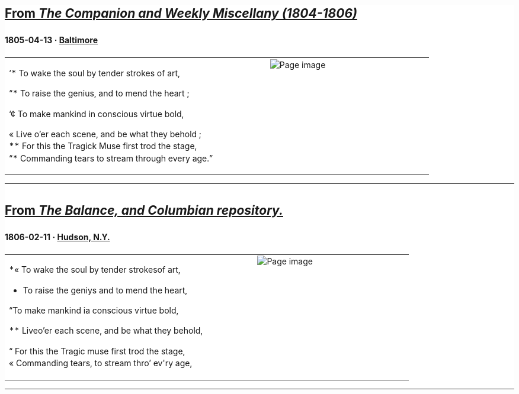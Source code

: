
## [From _The Companion and Weekly Miscellany (1804-1806)_](https://archive.org/details/sim_companion-and-weekly-miscellany_1805-04-13_1_24/page/n0/mode/1up?view=theater)

#### 1805-04-13 &middot; [Baltimore](http://dbpedia.org/resource/Baltimore)

<table style="width: 100%;"><tr><td style="width: 50%">

  
‘* To wake the soul by tender strokes of art,  
  
“* To raise the genius, and to mend the heart ;  
  
‘¢ To make mankind in conscious virtue bold,  
  
« Live o’er each scene, and be what they behold ;  
** For this the Tragick Muse first trod the stage,  
“* Commanding tears to stream through every age.”
</td><td style="width: 50%; max-height: 75%; margin: auto; display: block;">
<img alt="Page image" src="https://iiif.archive.org/image/iiif/2/sim_companion-and-weekly-miscellany_1805-04-13_1_24%2Fsim_companion-and-weekly-miscellany_1805-04-13_1_24_jp2.zip%2Fsim_companion-and-weekly-miscellany_1805-04-13_1_24_jp2%2Fsim_companion-and-weekly-miscellany_1805-04-13_1_24_0000.jp2/pct:11.988304093567251,38.82205063745735,27.94486215538847,7.559705512659364/600,/0/default.jpg"/>
</td>
</tr></table>

---

## [From _The Balance, and Columbian repository._](https://archive.org/details/sim_balance-and-state-journal_1806-02-11_5_6/page/n7/mode/1up?view=theater)

#### 1806-02-11 &middot; [Hudson, N.Y.](http://dbpedia.org/resource/Hudson%2C_New_York)

<table style="width: 100%;"><tr><td style="width: 50%">

  
*« To wake the soul by tender strokesof art,  
  
* To raise the geniys and to mend the heart,  
  
“To make mankind ia conscious virtue bold,  
  
** Liveo’er each scene, and be what they behold,  
  
  
  
“ For this the Tragic muse first trod the stage,  
« Commanding tears, to stream thro’ ev&#x27;ry age,
</td><td style="width: 50%; max-height: 75%; margin: auto; display: block;">
<img alt="Page image" src="https://iiif.archive.org/image/iiif/2/sim_balance-and-state-journal_1806-02-11_5_6%2Fsim_balance-and-state-journal_1806-02-11_5_6_jp2.zip%2Fsim_balance-and-state-journal_1806-02-11_5_6_jp2%2Fsim_balance-and-state-journal_1806-02-11_5_6_0007.jp2/pct:41.30252100840336,87.43564993564993,24.264705882352942,6.483268983268983/600,/0/default.jpg"/>
</td>
</tr></table>

---
